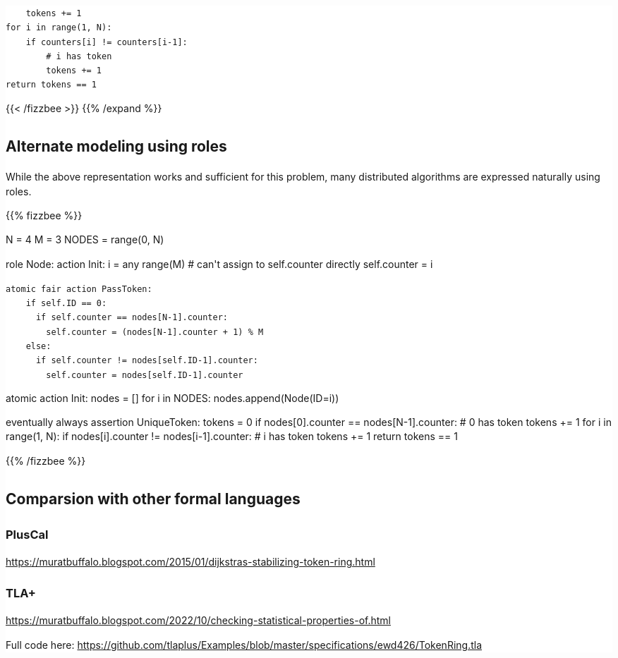         tokens += 1
    for i in range(1, N):
        if counters[i] != counters[i-1]:
            # i has token
            tokens += 1
    return tokens == 1

{{< /fizzbee >}}
{{% /expand %}}

## Alternate modeling using roles
While the above representation works and sufficient for this problem, many distributed algorithms are
expressed naturally using roles.

{{% fizzbee %}}

N = 4
M = 3
NODES = range(0, N)

role Node:
    action Init:
        i = any range(M) # can't assign to self.counter directly
        self.counter = i

    atomic fair action PassToken:
        if self.ID == 0:
          if self.counter == nodes[N-1].counter:
            self.counter = (nodes[N-1].counter + 1) % M
        else:
          if self.counter != nodes[self.ID-1].counter:
            self.counter = nodes[self.ID-1].counter

atomic action Init:
    nodes = []
    for i in NODES:
        nodes.append(Node(ID=i))

eventually always assertion UniqueToken:
    tokens = 0
    if nodes[0].counter == nodes[N-1].counter:
        # 0 has token
        tokens += 1
    for i in range(1, N):
        if nodes[i].counter != nodes[i-1].counter:
            # i has token
            tokens += 1
    return tokens == 1

{{% /fizzbee %}}

## Comparsion with other formal languages

### PlusCal
https://muratbuffalo.blogspot.com/2015/01/dijkstras-stabilizing-token-ring.html

### TLA+
https://muratbuffalo.blogspot.com/2022/10/checking-statistical-properties-of.html

Full code here: https://github.com/tlaplus/Examples/blob/master/specifications/ewd426/TokenRing.tla